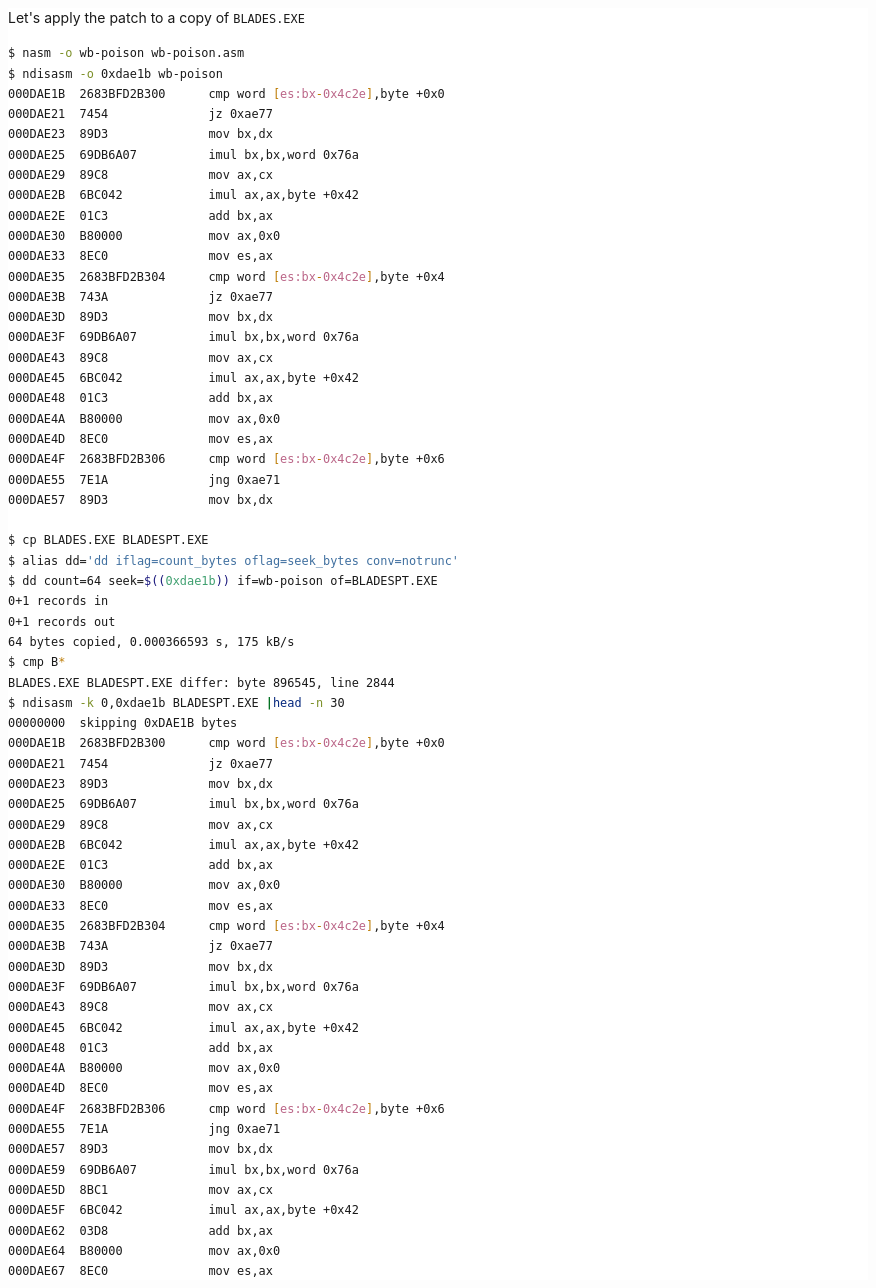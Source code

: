 Let's apply the patch to a copy of `BLADES.EXE`

```sh
$ nasm -o wb-poison wb-poison.asm
$ ndisasm -o 0xdae1b wb-poison
000DAE1B  2683BFD2B300      cmp word [es:bx-0x4c2e],byte +0x0
000DAE21  7454              jz 0xae77
000DAE23  89D3              mov bx,dx
000DAE25  69DB6A07          imul bx,bx,word 0x76a
000DAE29  89C8              mov ax,cx
000DAE2B  6BC042            imul ax,ax,byte +0x42
000DAE2E  01C3              add bx,ax
000DAE30  B80000            mov ax,0x0
000DAE33  8EC0              mov es,ax
000DAE35  2683BFD2B304      cmp word [es:bx-0x4c2e],byte +0x4
000DAE3B  743A              jz 0xae77
000DAE3D  89D3              mov bx,dx
000DAE3F  69DB6A07          imul bx,bx,word 0x76a
000DAE43  89C8              mov ax,cx
000DAE45  6BC042            imul ax,ax,byte +0x42
000DAE48  01C3              add bx,ax
000DAE4A  B80000            mov ax,0x0
000DAE4D  8EC0              mov es,ax
000DAE4F  2683BFD2B306      cmp word [es:bx-0x4c2e],byte +0x6
000DAE55  7E1A              jng 0xae71
000DAE57  89D3              mov bx,dx

$ cp BLADES.EXE BLADESPT.EXE
$ alias dd='dd iflag=count_bytes oflag=seek_bytes conv=notrunc'
$ dd count=64 seek=$((0xdae1b)) if=wb-poison of=BLADESPT.EXE 
0+1 records in
0+1 records out
64 bytes copied, 0.000366593 s, 175 kB/s
$ cmp B*
BLADES.EXE BLADESPT.EXE differ: byte 896545, line 2844
$ ndisasm -k 0,0xdae1b BLADESPT.EXE |head -n 30
00000000  skipping 0xDAE1B bytes
000DAE1B  2683BFD2B300      cmp word [es:bx-0x4c2e],byte +0x0
000DAE21  7454              jz 0xae77
000DAE23  89D3              mov bx,dx
000DAE25  69DB6A07          imul bx,bx,word 0x76a
000DAE29  89C8              mov ax,cx
000DAE2B  6BC042            imul ax,ax,byte +0x42
000DAE2E  01C3              add bx,ax
000DAE30  B80000            mov ax,0x0
000DAE33  8EC0              mov es,ax
000DAE35  2683BFD2B304      cmp word [es:bx-0x4c2e],byte +0x4
000DAE3B  743A              jz 0xae77
000DAE3D  89D3              mov bx,dx
000DAE3F  69DB6A07          imul bx,bx,word 0x76a
000DAE43  89C8              mov ax,cx
000DAE45  6BC042            imul ax,ax,byte +0x42
000DAE48  01C3              add bx,ax
000DAE4A  B80000            mov ax,0x0
000DAE4D  8EC0              mov es,ax
000DAE4F  2683BFD2B306      cmp word [es:bx-0x4c2e],byte +0x6
000DAE55  7E1A              jng 0xae71
000DAE57  89D3              mov bx,dx
000DAE59  69DB6A07          imul bx,bx,word 0x76a
000DAE5D  8BC1              mov ax,cx
000DAE5F  6BC042            imul ax,ax,byte +0x42
000DAE62  03D8              add bx,ax
000DAE64  B80000            mov ax,0x0
000DAE67  8EC0              mov es,ax
```